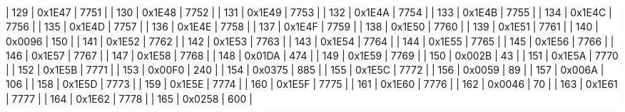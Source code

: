 |     129 | 0x1E47      |        7751 |
|     130 | 0x1E48      |        7752 |
|     131 | 0x1E49      |        7753 |
|     132 | 0x1E4A      |        7754 |
|     133 | 0x1E4B      |        7755 |
|     134 | 0x1E4C      |        7756 |
|     135 | 0x1E4D      |        7757 |
|     136 | 0x1E4E      |        7758 |
|     137 | 0x1E4F      |        7759 |
|     138 | 0x1E50      |        7760 |
|     139 | 0x1E51      |        7761 |
|     140 | 0x0096      |         150 |
|     141 | 0x1E52      |        7762 |
|     142 | 0x1E53      |        7763 |
|     143 | 0x1E54      |        7764 |
|     144 | 0x1E55      |        7765 |
|     145 | 0x1E56      |        7766 |
|     146 | 0x1E57      |        7767 |
|     147 | 0x1E58      |        7768 |
|     148 | 0x01DA      |         474 |
|     149 | 0x1E59      |        7769 |
|     150 | 0x002B      |          43 |
|     151 | 0x1E5A      |        7770 |
|     152 | 0x1E5B      |        7771 |
|     153 | 0x00F0      |         240 |
|     154 | 0x0375      |         885 |
|     155 | 0x1E5C      |        7772 |
|     156 | 0x0059      |          89 |
|     157 | 0x006A      |         106 |
|     158 | 0x1E5D      |        7773 |
|     159 | 0x1E5E      |        7774 |
|     160 | 0x1E5F      |        7775 |
|     161 | 0x1E60      |        7776 |
|     162 | 0x0046      |          70 |
|     163 | 0x1E61      |        7777 |
|     164 | 0x1E62      |        7778 |
|     165 | 0x0258      |         600 |
